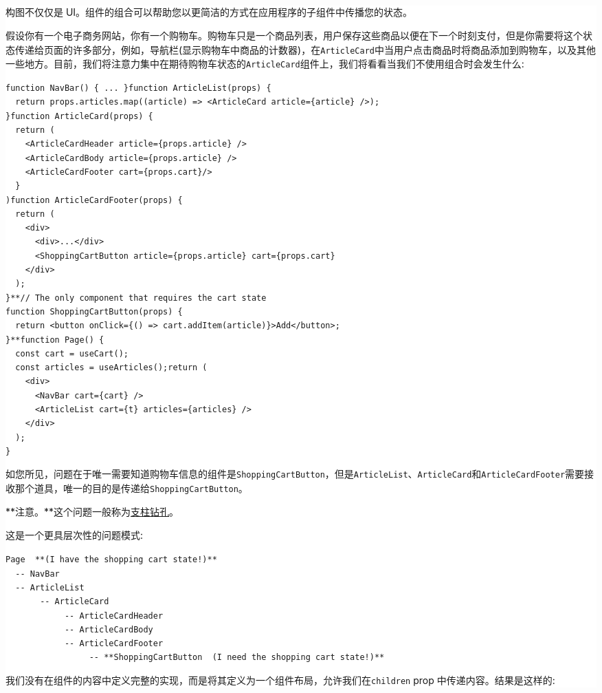 构图不仅仅是 UI。组件的组合可以帮助您以更简洁的方式在应用程序的子组件中传播您的状态。

假设你有一个电子商务网站，你有一个购物车。购物车只是一个商品列表，用户保存这些商品以便在下一个时刻支付，但是你需要将这个状态传递给页面的许多部分，例如，导航栏(显示购物车中商品的计数器)，在`ArticleCard`中当用户点击商品时将商品添加到购物车，以及其他一些地方。目前，我们将注意力集中在期待购物车状态的`ArticleCard`组件上，我们将看看当我们不使用组合时会发生什么:

```
function NavBar() { ... }function ArticleList(props) {
  return props.articles.map((article) => <ArticleCard article={article} />);
}function ArticleCard(props) {
  return (
    <ArticleCardHeader article={props.article} />
    <ArticleCardBody article={props.article} />
    <ArticleCardFooter cart={props.cart}/>
  }
)function ArticleCardFooter(props) {
  return (
    <div>
      <div>...</div>
      <ShoppingCartButton article={props.article} cart={props.cart}
    </div>
  );
}**// The only component that requires the cart state
function ShoppingCartButton(props) {
  return <button onClick={() => cart.addItem(article)}>Add</button>;
}**function Page() {
  const cart = useCart();
  const articles = useArticles();return (
    <div>
      <NavBar cart={cart} />
      <ArticleList cart={t} articles={articles} />
    </div>
  );
}
```

如您所见，问题在于唯一需要知道购物车信息的组件是`ShoppingCartButton`，但是`ArticleList`、`ArticleCard`和`ArticleCardFooter`需要接收那个道具，唯一的目的是传递给`ShoppingCartButton`。

**注意。**这个问题一般称为[支柱钻孔](https://kentcdodds.com/blog/prop-drilling)。

这是一个更具层次性的问题模式:

```
Page  **(I have the shopping cart state!)**
  -- NavBar
  -- ArticleList
       -- ArticleCard
            -- ArticleCardHeader
            -- ArticleCardBody
            -- ArticleCardFooter
                 -- **ShoppingCartButton  (I need the shopping cart state!)**
```

我们没有在组件的内容中定义完整的实现，而是将其定义为一个组件布局，允许我们在`children` prop 中传递内容。结果是这样的:
